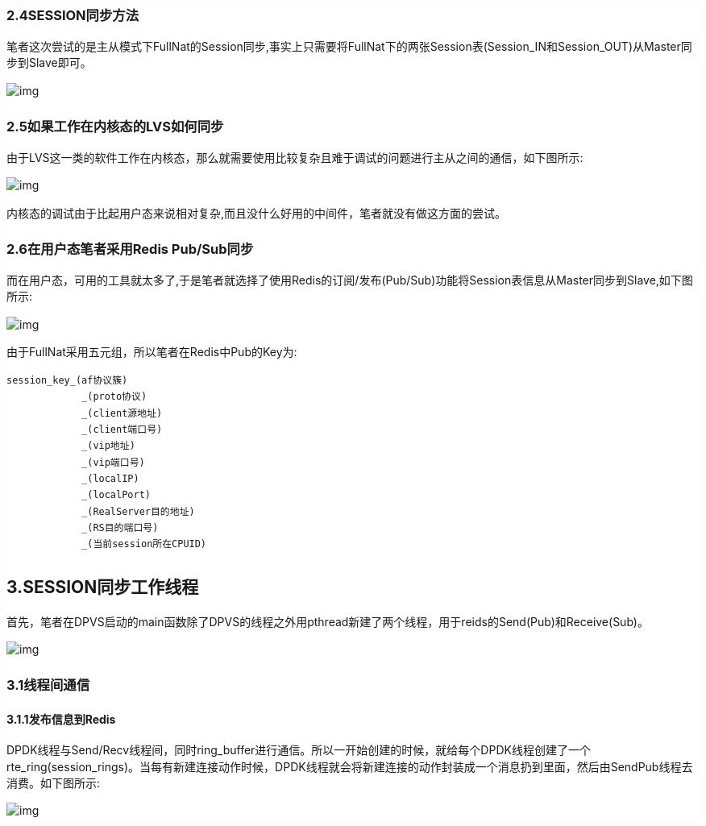 ### 2.4**SESSION同步方法**

笔者这次尝试的是主从模式下FullNat的Session同步,事实上只需要将FullNat下的两张Session表(Session_IN和Session_OUT)从Master同步到Slave即可。

![img](https://pic2.zhimg.com/80/v2-659d7550d5962911471761fb5cbe502d_720w.webp)



### 2.5**如果工作在内核态的LVS如何同步**

由于LVS这一类的软件工作在内核态，那么就需要使用比较复杂且难于调试的问题进行主从之间的通信，如下图所示:

![img](https://pic4.zhimg.com/80/v2-9a2168c5f63662aa2ce7a9407947d5a3_720w.webp)


内核态的调试由于比起用户态来说相对复杂,而且没什么好用的中间件，笔者就没有做这方面的尝试。

### 2.6**在用户态笔者采用Redis Pub/Sub同步**

而在用户态，可用的工具就太多了,于是笔者就选择了使用Redis的订阅/发布(Pub/Sub)功能将Session表信息从Master同步到Slave,如下图所示:

![img](https://pic1.zhimg.com/80/v2-f37640d52c03123ccd10e34615b82bcc_720w.webp)


由于FullNat采用五元组，所以笔者在Redis中Pub的Key为:

```text
session_key_(af协议簇)
             _(proto协议)
             _(client源地址)
             _(client端口号)
             _(vip地址)
             _(vip端口号)
             _(localIP)
             _(localPort)
             _(RealServer目的地址)
             _(RS目的端口号)
             _(当前session所在CPUID)
```

## 3.**SESSION同步工作线程**

首先，笔者在DPVS启动的main函数除了DPVS的线程之外用pthread新建了两个线程，用于reids的Send(Pub)和Receive(Sub)。

![img](https://pic4.zhimg.com/80/v2-51df4ff57172de719c31d81c40a35b07_720w.webp)



### **3.1线程间通信**

#### 3.1.1**发布信息到Redis**

DPDK线程与Send/Recv线程间，同时ring_buffer进行通信。所以一开始创建的时候，就给每个DPDK线程创建了一个rte_ring(session_rings)。当每有新建连接动作时候，DPDK线程就会将新建连接的动作封装成一个消息扔到里面，然后由SendPub线程去消费。如下图所示:

![img](https://pic2.zhimg.com/80/v2-cb6c6ea6afa4c37eba540b75ed1fb96d_720w.webp)
